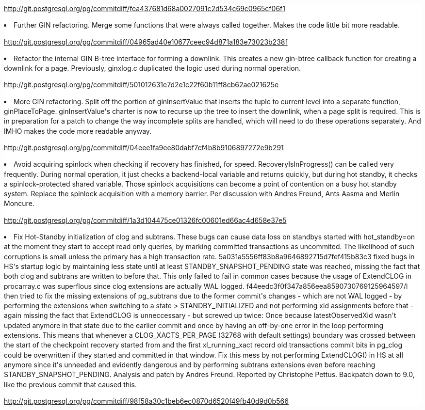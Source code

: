 <a target="_blank" href="http://git.postgresql.org/pg/commitdiff/fea437681d68a0027091c2d534c69c0965cf06f1">http://git.postgresql.org/pg/commitdiff/fea437681d68a0027091c2d534c69c0965cf06f1</a></li>

<li>Further GIN refactoring. Merge some functions that were always called together. Makes the code little bit more readable. 

<a target="_blank" href="http://git.postgresql.org/pg/commitdiff/04965ad40e10677ceec94d871a183e73023b238f">http://git.postgresql.org/pg/commitdiff/04965ad40e10677ceec94d871a183e73023b238f</a></li>

<li>Refactor the internal GIN B-tree interface for forming a downlink. This creates a new gin-btree callback function for creating a downlink for a page. Previously, ginxlog.c duplicated the logic used during normal operation. 

<a target="_blank" href="http://git.postgresql.org/pg/commitdiff/501012631e7d2e1c22f60b11ff8cb62ae021625e">http://git.postgresql.org/pg/commitdiff/501012631e7d2e1c22f60b11ff8cb62ae021625e</a></li>

<li>More GIN refactoring. Split off the portion of ginInsertValue that inserts the tuple to current level into a separate function, ginPlaceToPage. ginInsertValue's charter is now to recurse up the tree to insert the downlink, when a page split is required. This is in preparation for a patch to change the way incomplete splits are handled, which will need to do these operations separately. And IMHO makes the code more readable anyway. 

<a target="_blank" href="http://git.postgresql.org/pg/commitdiff/04eee1fa9ee80dabf7cf4b8b9106897272e9b291">http://git.postgresql.org/pg/commitdiff/04eee1fa9ee80dabf7cf4b8b9106897272e9b291</a></li>

<li>Avoid acquiring spinlock when checking if recovery has finished, for speed. RecoveryIsInProgress() can be called very frequently. During normal operation, it just checks a backend-local variable and returns quickly, but during hot standby, it checks a spinlock-protected shared variable. Those spinlock acquisitions can become a point of contention on a busy hot standby system. Replace the spinlock acquisition with a memory barrier. Per discussion with Andres Freund, Ants Aasma and Merlin Moncure. 

<a target="_blank" href="http://git.postgresql.org/pg/commitdiff/1a3d104475ce01326fc00601ed66ac4d658e37e5">http://git.postgresql.org/pg/commitdiff/1a3d104475ce01326fc00601ed66ac4d658e37e5</a></li>

<li>Fix Hot-Standby initialization of clog and subtrans. These bugs can cause data loss on standbys started with hot_standby=on at the moment they start to accept read only queries, by marking committed transactions as uncommited. The likelihood of such corruptions is small unless the primary has a high transaction rate. 5a031a5556ff83b8a9646892715d7fef415b83c3 fixed bugs in HS's startup logic by maintaining less state until at least STANDBY_SNAPSHOT_PENDING state was reached, missing the fact that both clog and subtrans are written to before that. This only failed to fail in common cases because the usage of ExtendCLOG in procarray.c was superflous since clog extensions are actually WAL logged. f44eedc3f0f347a856eea8590730769125964597/I then tried to fix the missing extensions of pg_subtrans due to the former commit's changes - which are not WAL logged - by performing the extensions when switching to a state &gt; STANDBY_INITIALIZED and not performing xid assignments before that - again missing the fact that ExtendCLOG is unneccessary - but screwed up twice: Once because latestObservedXid wasn't updated anymore in that state due to the earlier commit and once by having an off-by-one error in the loop performing extensions. This means that whenever a CLOG_XACTS_PER_PAGE (32768 with default settings) boundary was crossed between the start of the checkpoint recovery started from and the first xl_running_xact record old transactions commit bits in pg_clog could be overwritten if they started and committed in that window. Fix this mess by not performing ExtendCLOG() in HS at all anymore since it's unneeded and evidently dangerous and by performing subtrans extensions even before reaching STANDBY_SNAPSHOT_PENDING. Analysis and patch by Andres Freund. Reported by Christophe Pettus. Backpatch down to 9.0, like the previous commit that caused this. 

<a target="_blank" href="http://git.postgresql.org/pg/commitdiff/98f58a30c1beb6ec0870d6520f49fb40d9d0b566">http://git.postgresql.org/pg/commitdiff/98f58a30c1beb6ec0870d6520f49fb40d9d0b566</a></li>
